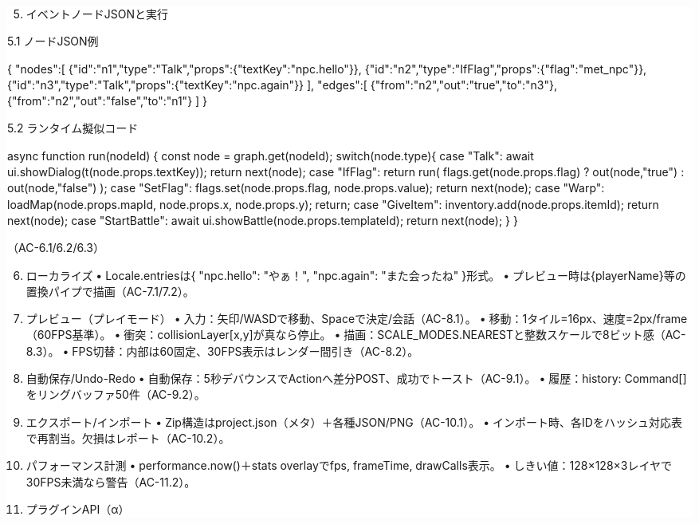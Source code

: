 5. イベントノードJSONと実行

5.1 ノードJSON例

{
  "nodes":[
    {"id":"n1","type":"Talk","props":{"textKey":"npc.hello"}},
    {"id":"n2","type":"IfFlag","props":{"flag":"met_npc"}},
    {"id":"n3","type":"Talk","props":{"textKey":"npc.again"}}
  ],
  "edges":[
    {"from":"n2","out":"true","to":"n3"},
    {"from":"n2","out":"false","to":"n1"}
  ]
}

5.2 ランタイム擬似コード

async function run(nodeId) {
  const node = graph.get(nodeId);
  switch(node.type){
    case "Talk": await ui.showDialog(t(node.props.textKey)); return next(node);
    case "IfFlag": return run( flags.get(node.props.flag) ? out(node,"true") : out(node,"false") );
    case "SetFlag": flags.set(node.props.flag, node.props.value); return next(node);
    case "Warp": loadMap(node.props.mapId, node.props.x, node.props.y); return;
    case "GiveItem": inventory.add(node.props.itemId); return next(node);
    case "StartBattle": await ui.showBattle(node.props.templateId); return next(node);
  }
}

（AC-6.1/6.2/6.3）

6. ローカライズ
	•	Locale.entriesは{ "npc.hello": "やぁ！", "npc.again": "また会ったね" }形式。
	•	プレビュー時は{playerName}等の置換パイプで描画（AC-7.1/7.2）。

7. プレビュー（プレイモード）
	•	入力：矢印/WASDで移動、Spaceで決定/会話（AC-8.1）。
	•	移動：1タイル=16px、速度=2px/frame（60FPS基準）。
	•	衝突：collisionLayer[x,y]が真なら停止。
	•	描画：SCALE_MODES.NEARESTと整数スケールで8ビット感（AC-8.3）。
	•	FPS切替：内部は60固定、30FPS表示はレンダー間引き（AC-8.2）。

8. 自動保存/Undo-Redo
	•	自動保存：5秒デバウンスでActionへ差分POST、成功でトースト（AC-9.1）。
	•	履歴：history: Command[]をリングバッファ50件（AC-9.2）。

9. エクスポート/インポート
	•	Zip構造はproject.json（メタ）＋各種JSON/PNG（AC-10.1）。
	•	インポート時、各IDをハッシュ対応表で再割当。欠損はレポート（AC-10.2）。

10. パフォーマンス計測
	•	performance.now()＋stats overlayでfps, frameTime, drawCalls表示。
	•	しきい値：128×128×3レイヤで30FPS未満なら警告（AC-11.2）。

11. プラグインAPI（α）
